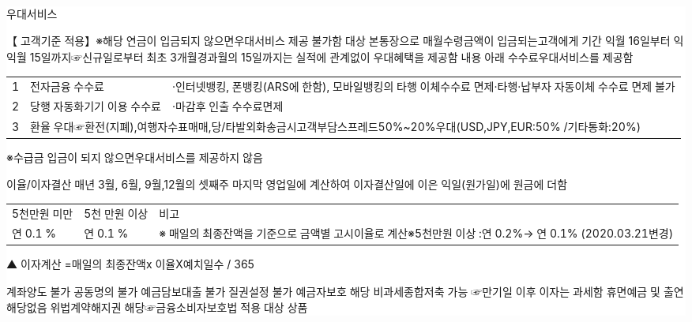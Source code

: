 우대서비스</td>
<td>
【 고객기준 적용】※해당 연금이 입금되지 않으면우대서비스 제공 불가함</td></tr><tr>
<td rowspan="3">
</td>
<td>
대상</td>
<td>
본통장으로 매월수령금액이 입금되는고객에게</td></tr><tr>
<td>
기간</td>
<td>익월 16일부터 익익월 15일까지☞신규일로부터 최초 3개월경과월의 15일까지는 실적에 관계없이 우대혜택을 제공함</td></tr><tr>
<td>
내용</td>
<td>아래 수수료우대서비스를 제공함

<table><tbody><tr><td>1</td><td>전자금융 수수료</td><td>·인터넷뱅킹, 폰뱅킹(ARS에 한함), 모바일뱅킹의 타행 이체수수료 면제·타행·납부자 자동이체 수수료 면제 불가</td></tr><tr><td>2</td><td>당행 자동화기기 이용 수수료</td><td>·마감후 인출 수수료면제</td></tr><tr><td>3</td><td colspan="2">환율 우대☞환전(지폐),여행자수표매매,당/타발외화송금시고객부담스프레드50%~20%우대(USD,JPY,EUR:50% /기타통화:20%)</td></tr></tbody>
</table>


※수급금 입금이 되지 않으면우대서비스를 제공하지 않음</td></tr><tr>
<td colspan="2">
이율/이자결산</td>
<td>매년 3월, 6월, 9월,12월의 셋째주 마지막 영업일에 계산하여 이자결산일에 이은 익일(원가일)에 원금에 더함

<table><tbody><tr><td>5천만원 미만</td><td>5천 만원 이상</td><td>비고</td></tr><tr><td>연 0.1 %</td><td>연 0.1 %</td><td>※ 매일의 최종잔액을 기준으로 금액별 고시이율로 계산※5천만원 이상 :연 0.2%→ 연 0.1% (2020.03.21변경)</td></tr></tbody>
</table>

▲ 이자계산 =매일의 최종잔액x 이율X예치일수 / 365</td></tr><tr>
<td colspan="2">
계좌양도</td>
<td>
불가</td></tr><tr>
<td colspan="2">
공동명의</td>
<td>
불가</td></tr><tr>
<td colspan="2">
예금담보대출</td>
<td>
불가</td></tr><tr>
<td colspan="2">
질권설정</td>
<td>
불가</td></tr><tr>
<td colspan="2">
예금자보호</td>
<td>
해당</td></tr><tr>
<td colspan="2">
비과세종합저축</td>
<td>
가능 ☞만기일 이후 이자는 과세함</td></tr><tr>
<td colspan="2">
휴면예금 및 출연</td>
<td>
해당없음</td></tr><tr>
<td colspan="2">
위법계약해지권</td>
<td>
해당☞금융소비자보호법 적용 대상 상품</td></tr><tr>
<td colspan="2">